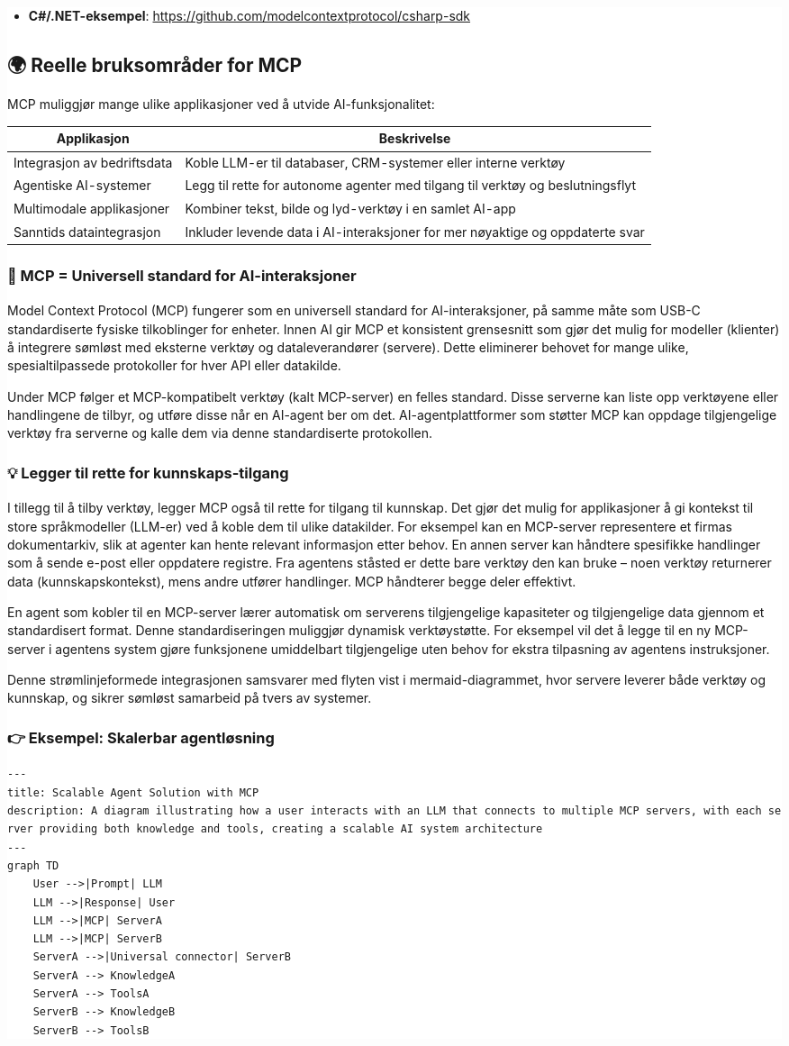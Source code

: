 - **C#/.NET-eksempel**: https://github.com/modelcontextprotocol/csharp-sdk


## 🌍 Reelle bruksområder for MCP

MCP muliggjør mange ulike applikasjoner ved å utvide AI-funksjonalitet:

| **Applikasjon**            | **Beskrivelse**                                                               |
|----------------------------|-------------------------------------------------------------------------------|
| Integrasjon av bedriftsdata | Koble LLM-er til databaser, CRM-systemer eller interne verktøy               |
| Agentiske AI-systemer       | Legg til rette for autonome agenter med tilgang til verktøy og beslutningsflyt|
| Multimodale applikasjoner   | Kombiner tekst, bilde og lyd-verktøy i en samlet AI-app                      |
| Sanntids dataintegrasjon    | Inkluder levende data i AI-interaksjoner for mer nøyaktige og oppdaterte svar|

### 🧠 MCP = Universell standard for AI-interaksjoner

Model Context Protocol (MCP) fungerer som en universell standard for AI-interaksjoner, på samme måte som USB-C standardiserte fysiske tilkoblinger for enheter. Innen AI gir MCP et konsistent grensesnitt som gjør det mulig for modeller (klienter) å integrere sømløst med eksterne verktøy og dataleverandører (servere). Dette eliminerer behovet for mange ulike, spesialtilpassede protokoller for hver API eller datakilde.

Under MCP følger et MCP-kompatibelt verktøy (kalt MCP-server) en felles standard. Disse serverne kan liste opp verktøyene eller handlingene de tilbyr, og utføre disse når en AI-agent ber om det. AI-agentplattformer som støtter MCP kan oppdage tilgjengelige verktøy fra serverne og kalle dem via denne standardiserte protokollen.

### 💡 Legger til rette for kunnskaps-tilgang

I tillegg til å tilby verktøy, legger MCP også til rette for tilgang til kunnskap. Det gjør det mulig for applikasjoner å gi kontekst til store språkmodeller (LLM-er) ved å koble dem til ulike datakilder. For eksempel kan en MCP-server representere et firmas dokumentarkiv, slik at agenter kan hente relevant informasjon etter behov. En annen server kan håndtere spesifikke handlinger som å sende e-post eller oppdatere registre. Fra agentens ståsted er dette bare verktøy den kan bruke – noen verktøy returnerer data (kunnskapskontekst), mens andre utfører handlinger. MCP håndterer begge deler effektivt.

En agent som kobler til en MCP-server lærer automatisk om serverens tilgjengelige kapasiteter og tilgjengelige data gjennom et standardisert format. Denne standardiseringen muliggjør dynamisk verktøystøtte. For eksempel vil det å legge til en ny MCP-server i agentens system gjøre funksjonene umiddelbart tilgjengelige uten behov for ekstra tilpasning av agentens instruksjoner.

Denne strømlinjeformede integrasjonen samsvarer med flyten vist i mermaid-diagrammet, hvor servere leverer både verktøy og kunnskap, og sikrer sømløst samarbeid på tvers av systemer.

### 👉 Eksempel: Skalerbar agentløsning

```mermaid
---
title: Scalable Agent Solution with MCP
description: A diagram illustrating how a user interacts with an LLM that connects to multiple MCP servers, with each server providing both knowledge and tools, creating a scalable AI system architecture
---
graph TD
    User -->|Prompt| LLM
    LLM -->|Response| User
    LLM -->|MCP| ServerA
    LLM -->|MCP| ServerB
    ServerA -->|Universal connector| ServerB
    ServerA --> KnowledgeA
    ServerA --> ToolsA
    ServerB --> KnowledgeB
    ServerB --> ToolsB
```
